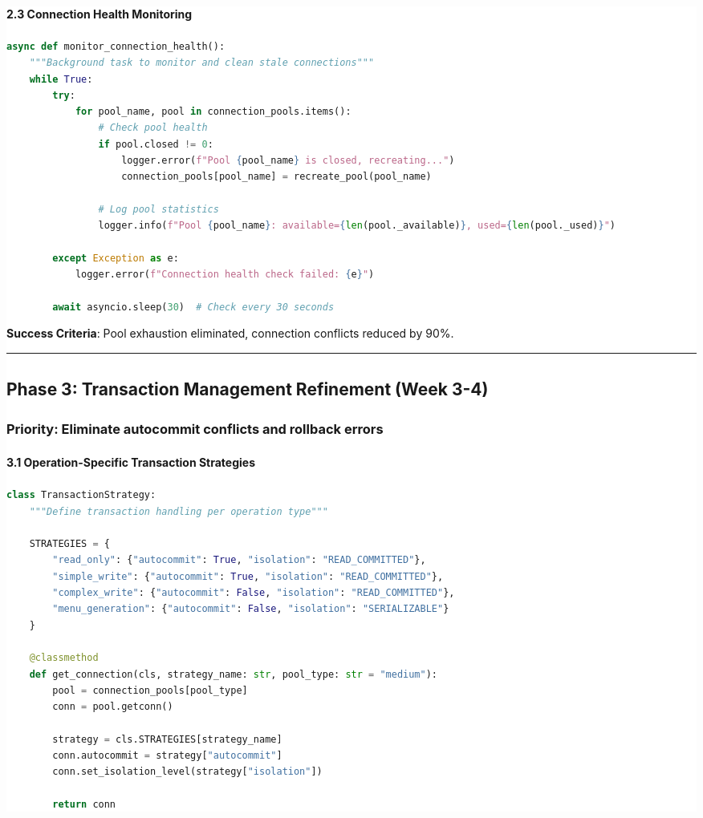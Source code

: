#### 2.3 Connection Health Monitoring
```python
async def monitor_connection_health():
    """Background task to monitor and clean stale connections"""
    while True:
        try:
            for pool_name, pool in connection_pools.items():
                # Check pool health
                if pool.closed != 0:
                    logger.error(f"Pool {pool_name} is closed, recreating...")
                    connection_pools[pool_name] = recreate_pool(pool_name)
                
                # Log pool statistics
                logger.info(f"Pool {pool_name}: available={len(pool._available)}, used={len(pool._used)}")
                
        except Exception as e:
            logger.error(f"Connection health check failed: {e}")
        
        await asyncio.sleep(30)  # Check every 30 seconds
```

**Success Criteria**: Pool exhaustion eliminated, connection conflicts reduced by 90%.

---

## Phase 3: Transaction Management Refinement (Week 3-4)

### Priority: Eliminate autocommit conflicts and rollback errors

#### 3.1 Operation-Specific Transaction Strategies
```python
class TransactionStrategy:
    """Define transaction handling per operation type"""
    
    STRATEGIES = {
        "read_only": {"autocommit": True, "isolation": "READ_COMMITTED"},
        "simple_write": {"autocommit": True, "isolation": "READ_COMMITTED"},
        "complex_write": {"autocommit": False, "isolation": "READ_COMMITTED"},
        "menu_generation": {"autocommit": False, "isolation": "SERIALIZABLE"}
    }
    
    @classmethod
    def get_connection(cls, strategy_name: str, pool_type: str = "medium"):
        pool = connection_pools[pool_type]
        conn = pool.getconn()
        
        strategy = cls.STRATEGIES[strategy_name]
        conn.autocommit = strategy["autocommit"]
        conn.set_isolation_level(strategy["isolation"])
        
        return conn
```
